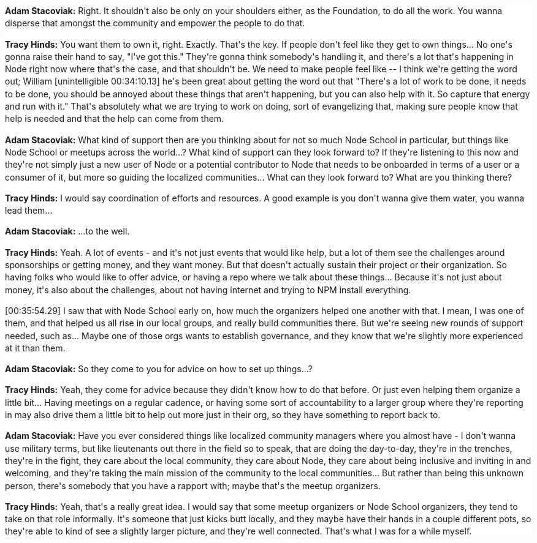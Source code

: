 **Adam Stacoviak:** Right. It shouldn't also be only on your shoulders either, as the Foundation, to do all the work. You wanna disperse that amongst the community and empower the people to do that.

**Tracy Hinds:** You want them to own it, right. Exactly. That's the key. If people don't feel like they get to own things... No one's gonna raise their hand to say, "I've got this." They're gonna think somebody's handling it, and there's a lot that's happening in Node right now where that's the case, and that shouldn't be. We need to make people feel like -- I think we're getting the word out; William \[unintelligible 00:34:10.13\] he's been great about getting the word out that "There's a lot of work to be done, it needs to be done, you should be annoyed about these things that aren't happening, but you can also help with it. So capture that energy and run with it." That's absolutely what we are trying to work on doing, sort of evangelizing that, making sure people know that help is needed and that the help can come from them.

**Adam Stacoviak:** What kind of support then are you thinking about for not so much Node School in particular, but things like Node School or meetups across the world...? What kind of support can they look forward to? If they're listening to this now and they're not simply just a new user of Node or a potential contributor to Node that needs to be onboarded in terms of a user or a consumer of it, but more so guiding the localized communities... What can they look forward to? What are you thinking there?

**Tracy Hinds:** I would say coordination of efforts and resources. A good example is you don't wanna give them water, you wanna lead them...

**Adam Stacoviak:** ...to the well.

**Tracy Hinds:** Yeah. A lot of events - and it's not just events that would like help, but a lot of them see the challenges around sponsorships or getting money, and they want money. But that doesn't actually sustain their project or their organization. So having folks who would like to offer advice, or having a repo where we talk about these things... Because it's not just about money, it's also about the challenges, about not having internet and trying to NPM install everything.

\[00:35:54.29\] I saw that with Node School early on, how much the organizers helped one another with that. I mean, I was one of them, and that helped us all rise in our local groups, and really build communities there. But we're seeing new rounds of support needed, such as... Maybe one of those orgs wants to establish governance, and they know that we're slightly more experienced at it than them.

**Adam Stacoviak:** So they come to you for advice on how to set up things...?

**Tracy Hinds:** Yeah, they come for advice because they didn't know how to do that before. Or just even helping them organize a little bit... Having meetings on a regular cadence, or having some sort of accountability to a larger group where they're reporting in may also drive them a little bit to help out more just in their org, so they have something to report back to.

**Adam Stacoviak:** Have you ever considered things like localized community managers where you almost have - I don't wanna use military terms, but like lieutenants out there in the field so to speak, that are doing the day-to-day, they're in the trenches, they're in the fight, they care about the local community, they care about Node, they care about being inclusive and inviting in and welcoming, and they're taking the main mission of the community to the local communities... But rather than being this unknown person, there's somebody that you have a rapport with; maybe that's the meetup organizers.

**Tracy Hinds:** Yeah, that's a really great idea. I would say that some meetup organizers or Node School organizers, they tend to take on that role informally. It's someone that just kicks butt locally, and they maybe have their hands in a couple different pots, so they're able to kind of see a slightly larger picture, and they're well connected. That's what I was for a while myself.
